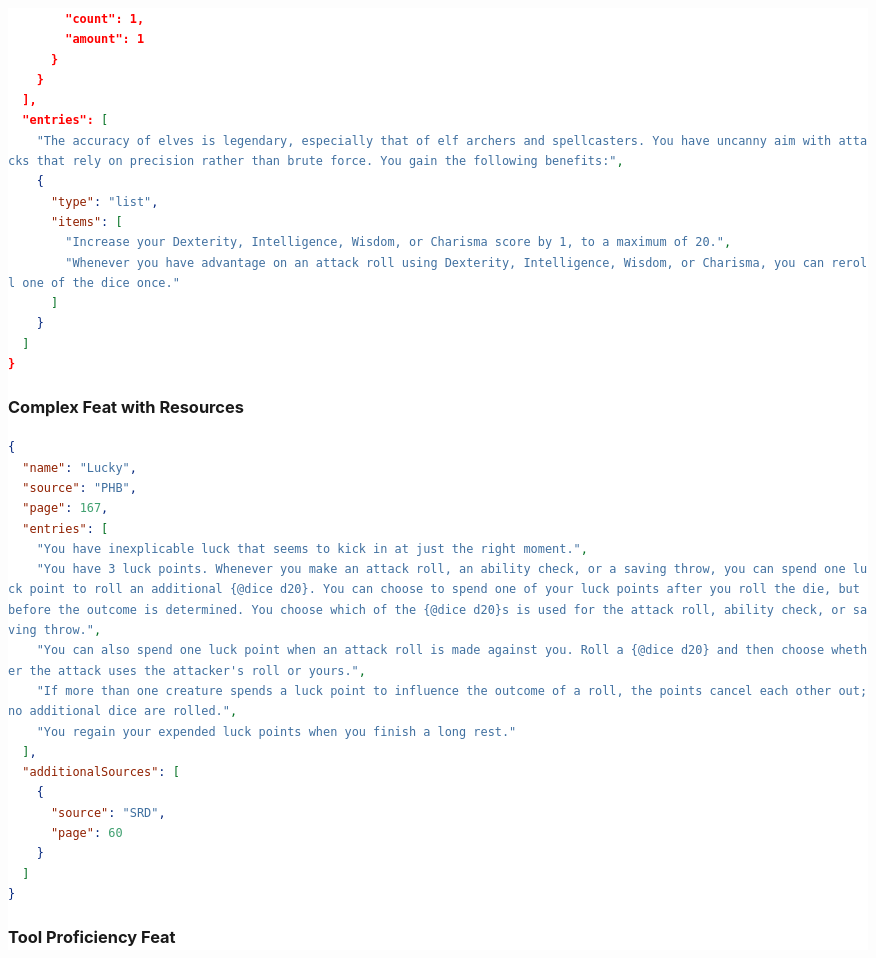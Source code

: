 ```json
        "count": 1,
        "amount": 1
      }
    }
  ],
  "entries": [
    "The accuracy of elves is legendary, especially that of elf archers and spellcasters. You have uncanny aim with attacks that rely on precision rather than brute force. You gain the following benefits:",
    {
      "type": "list",
      "items": [
        "Increase your Dexterity, Intelligence, Wisdom, or Charisma score by 1, to a maximum of 20.",
        "Whenever you have advantage on an attack roll using Dexterity, Intelligence, Wisdom, or Charisma, you can reroll one of the dice once."
      ]
    }
  ]
}
```

### Complex Feat with Resources

```json
{
  "name": "Lucky",
  "source": "PHB",
  "page": 167,
  "entries": [
    "You have inexplicable luck that seems to kick in at just the right moment.",
    "You have 3 luck points. Whenever you make an attack roll, an ability check, or a saving throw, you can spend one luck point to roll an additional {@dice d20}. You can choose to spend one of your luck points after you roll the die, but before the outcome is determined. You choose which of the {@dice d20}s is used for the attack roll, ability check, or saving throw.",
    "You can also spend one luck point when an attack roll is made against you. Roll a {@dice d20} and then choose whether the attack uses the attacker's roll or yours.",
    "If more than one creature spends a luck point to influence the outcome of a roll, the points cancel each other out; no additional dice are rolled.",
    "You regain your expended luck points when you finish a long rest."
  ],
  "additionalSources": [
    {
      "source": "SRD",
      "page": 60
    }
  ]
}
```

### Tool Proficiency Feat
